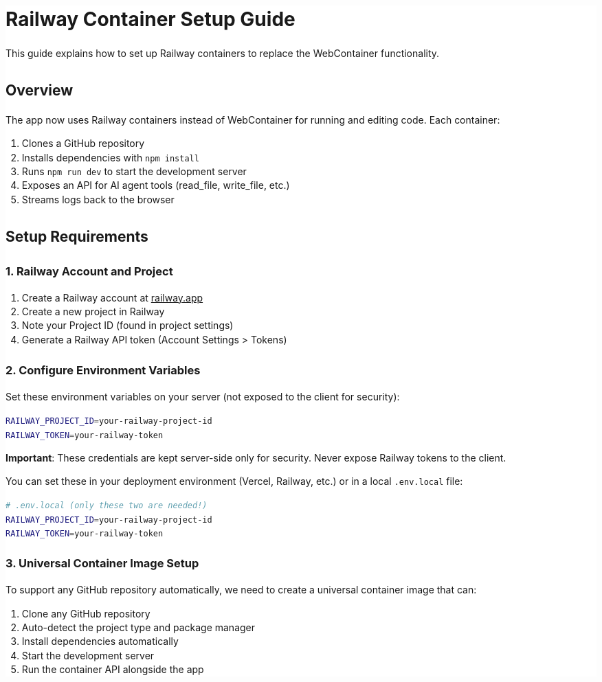 # Railway Container Setup Guide

This guide explains how to set up Railway containers to replace the WebContainer functionality.

## Overview

The app now uses Railway containers instead of WebContainer for running and editing code. Each container:

1. Clones a GitHub repository
2. Installs dependencies with `npm install`
3. Runs `npm run dev` to start the development server
4. Exposes an API for AI agent tools (read_file, write_file, etc.)
5. Streams logs back to the browser

## Setup Requirements

### 1. Railway Account and Project

1. Create a Railway account at [railway.app](https://railway.app)
2. Create a new project in Railway
3. Note your Project ID (found in project settings)
4. Generate a Railway API token (Account Settings > Tokens)

### 2. Configure Environment Variables

Set these environment variables on your server (not exposed to the client for security):

```bash
RAILWAY_PROJECT_ID=your-railway-project-id
RAILWAY_TOKEN=your-railway-token
```

**Important**: These credentials are kept server-side only for security. Never expose Railway tokens to the client.

You can set these in your deployment environment (Vercel, Railway, etc.) or in a local `.env.local` file:

```bash
# .env.local (only these two are needed!)
RAILWAY_PROJECT_ID=your-railway-project-id
RAILWAY_TOKEN=your-railway-token
```

### 3. Universal Container Image Setup

To support any GitHub repository automatically, we need to create a universal container image that can:

1. Clone any GitHub repository
2. Auto-detect the project type and package manager
3. Install dependencies automatically
4. Start the development server
5. Run the container API alongside the app
